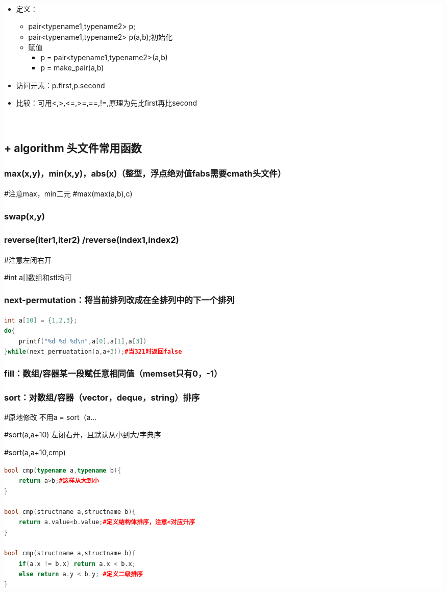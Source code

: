 * 定义：

  * pair<typename1,typename2> p;
  * pair<typename1,typename2> p(a,b);初始化
  * 赋值
    * p = pair<typename1,typename2>(a,b)
    * p = make_pair(a,b)

* 访问元素：p.first,p.second

* 比较：可用<,>,<=,>=,==,!=,原理为先比first再比second

  ​	

## + algorithm 头文件常用函数

### max(x,y)，min(x,y)，abs(x)（整型，浮点绝对值fabs需要cmath头文件）

#注意max，min二元 #max(max(a,b),c)

### swap(x,y)

### reverse(iter1,iter2) /reverse(index1,index2)

#注意左闭右开

#int a[]数组和stl均可

### next-permutation：将当前排列改成在全排列中的下一个排列

```c++
int a[10] = {1,2,3};
do{
    printf("%d %d %d\n",a[0],a[1],a[3])
}while(next_permuatation(a,a+3));#当321时返回false
```

### fill：数组/容器某一段赋任意相同值（memset只有0，-1）

### sort：对数组/容器（vector，deque，string）排序

#原地修改 不用a = sort（a...

#sort(a,a+10) 左闭右开，且默认从小到大/字典序

#sort(a,a+10,cmp)

```C++
bool cmp(typename a,typename b){
	return a>b;#这样从大到小
}

bool cmp(structname a,structname b){
	return a.value<b.value;#定义结构体排序，注意<对应升序
}

bool cmp(structname a,structname b){
    if(a.x != b.x) return a.x < b.x;
    else return a.y < b.y; #定义二级排序
}
```
